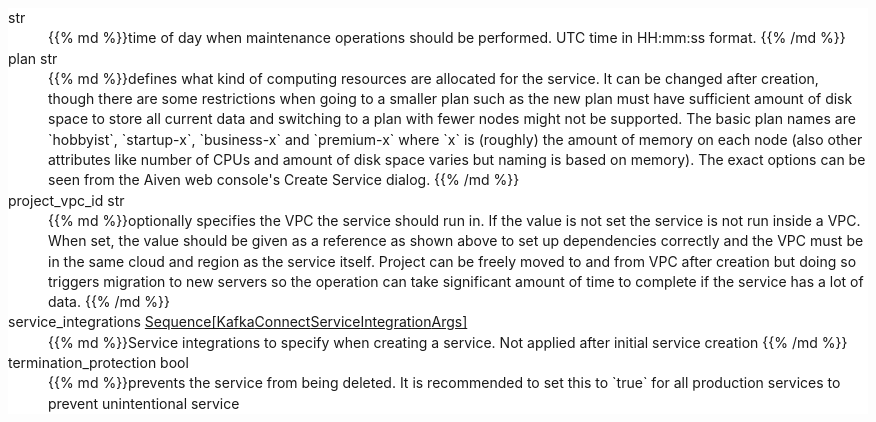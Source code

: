 </span>
        <span class="property-indicator"></span>
        <span class="property-type">str</span>
    </dt>
    <dd>{{% md %}}time of day when maintenance operations should be performed. 
UTC time in HH:mm:ss format.
{{% /md %}}</dd>
    <dt class="property-optional"
            title="Optional">
        <span id="plan_python">
<a href="#plan_python" style="color: inherit; text-decoration: inherit;">plan</a>
</span>
        <span class="property-indicator"></span>
        <span class="property-type">str</span>
    </dt>
    <dd>{{% md %}}defines what kind of computing resources are allocated for the service. It can
be changed after creation, though there are some restrictions when going to a smaller
plan such as the new plan must have sufficient amount of disk space to store all current
data and switching to a plan with fewer nodes might not be supported. The basic plan
names are `hobbyist`, `startup-x`, `business-x` and `premium-x` where `x` is
(roughly) the amount of memory on each node (also other attributes like number of CPUs
and amount of disk space varies but naming is based on memory). The exact options can be
seen from the Aiven web console's Create Service dialog.
{{% /md %}}</dd>
    <dt class="property-optional"
            title="Optional">
        <span id="project_vpc_id_python">
<a href="#project_vpc_id_python" style="color: inherit; text-decoration: inherit;">project_<wbr>vpc_<wbr>id</a>
</span>
        <span class="property-indicator"></span>
        <span class="property-type">str</span>
    </dt>
    <dd>{{% md %}}optionally specifies the VPC the service should run in. If the value
is not set the service is not run inside a VPC. When set, the value should be given as a
reference as shown above to set up dependencies correctly and the VPC must be in the same
cloud and region as the service itself. Project can be freely moved to and from VPC after
creation but doing so triggers migration to new servers so the operation can take
significant amount of time to complete if the service has a lot of data.
{{% /md %}}</dd>
    <dt class="property-optional"
            title="Optional">
        <span id="service_integrations_python">
<a href="#service_integrations_python" style="color: inherit; text-decoration: inherit;">service_<wbr>integrations</a>
</span>
        <span class="property-indicator"></span>
        <span class="property-type"><a href="#kafkaconnectserviceintegration">Sequence[Kafka<wbr>Connect<wbr>Service<wbr>Integration<wbr>Args]</a></span>
    </dt>
    <dd>{{% md %}}Service integrations to specify when creating a service. Not applied after initial service creation
{{% /md %}}</dd>
    <dt class="property-optional"
            title="Optional">
        <span id="termination_protection_python">
<a href="#termination_protection_python" style="color: inherit; text-decoration: inherit;">termination_<wbr>protection</a>
</span>
        <span class="property-indicator"></span>
        <span class="property-type">bool</span>
    </dt>
    <dd>{{% md %}}prevents the service from being deleted. It is recommended to
set this to `true` for all production services to prevent unintentional service